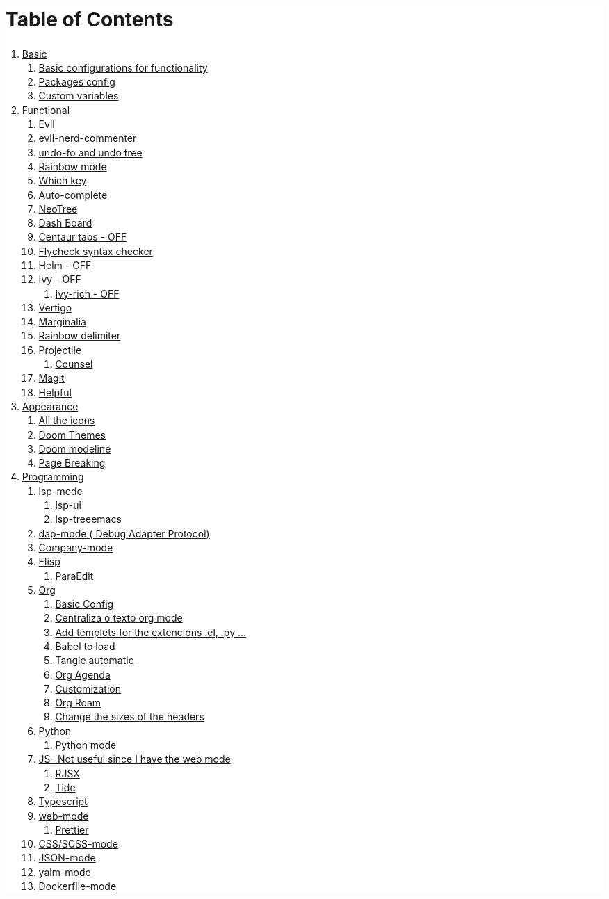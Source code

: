 
# Table of Contents

1.  [Basic](#org1a2929b)
    1.  [Basic configurations for functionality](#org46fd480)
    2.  [Packages config](#org38fe5fa)
    3.  [Custom variables](#org4370686)
2.  [Functional](#org4bc2dd4)
    1.  [Evil](#org5468c32)
    2.  [evil-nerd-commenter](#orgade807f)
    3.  [undo-fo and undo tree](#orgd2259d7)
    4.  [Rainbow mode](#org7d0c090)
    5.  [Which key](#org2334190)
    6.  [Auto-complete](#orgcf00eed)
    7.  [NeoTree](#orgd047415)
    8.  [Dash Board](#orgbcc27d5)
    9.  [Centaur tabs - OFF](#orge43b63c)
    10. [Flycheck syntax checker](#org895cb51)
    11. [Helm - OFF](#org5f01548)
    12. [Ivy - OFF](#orgafb4980)
        1.  [Ivy-rich - OFF](#org6bece11)
    13. [Vertigo](#org2fd9845)
    14. [Marginalia](#org39ad2c4)
    15. [Rainbow delimiter](#orgaf55a58)
    16. [Projectile](#org8c7f197)
        1.  [Counsel](#org7779138)
    17. [Magit](#org75cde5a)
    18. [Helpful](#org4193342)
3.  [Appearance](#org7519f70)
    1.  [All the icons](#org6b0cd36)
    2.  [Doom Themes](#org59778a5)
    3.  [Doom modeline](#orgf9bf8c0)
    4.  [Page Breaking](#org0d940da)
4.  [Programming](#orgdd6cbdf)
    1.  [lsp-mode](#orgc98294b)
        1.  [lsp-ui](#orgbceb5db)
        2.  [lsp-treeemacs](#org77e66c8)
    2.  [dap-mode ( Debug Adapter Protocol)](#org611543b)
    3.  [Company-mode](#org7db04d6)
    4.  [Elisp](#orgdb821e0)
        1.  [ParaEdit](#orgc40c3c0)
    5.  [Org](#org7af3522)
        1.  [Basic Config](#org3601bd5)
        2.  [Centraliza o texto org mode](#org98ba0aa)
        3.  [Add templets for the extencions .el, .py &#x2026;](#org40ec686)
        4.  [Babel to load](#orgf47c25c)
        5.  [Tangle automatic](#orgaaf7acf)
        6.  [Org Agenda](#orgfa3ac6e)
        7.  [Customization](#org822c492)
        8.  [Org Roam](#orgdfdb296)
        9.  [Change the sizes of the headers](#org76720dc)
    6.  [Python](#orgc7323b8)
        1.  [Python mode](#orgb5b33cc)
    7.  [JS- Not useful since I have the web mode](#org3b18bca)
        1.  [RJSX](#orgd3a9031)
        2.  [Tide](#orga89fdff)
    8.  [Typescript](#orgddc4364)
    9.  [web-mode](#orgc5a8ce5)
        1.  [Prettier](#org1bc4a62)
    10. [CSS/SCSS-mode](#orgf431fa2)
    11. [JSON-mode](#org9708a75)
    12. [yalm-mode](#orgac2d879)
    13. [Dockerfile-mode](#orga3fdbaa)